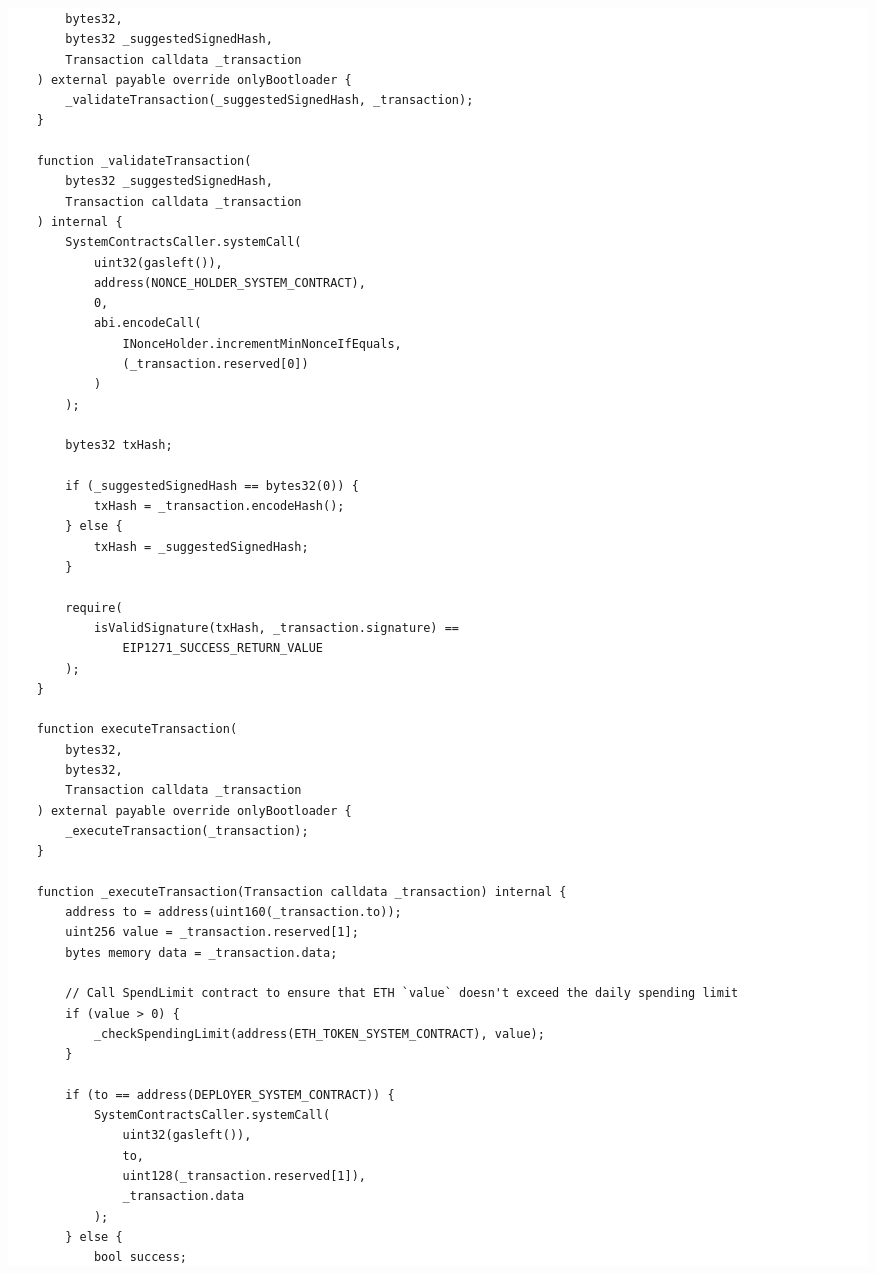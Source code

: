 ```solidity
        bytes32,
        bytes32 _suggestedSignedHash,
        Transaction calldata _transaction
    ) external payable override onlyBootloader {
        _validateTransaction(_suggestedSignedHash, _transaction);
    }

    function _validateTransaction(
        bytes32 _suggestedSignedHash,
        Transaction calldata _transaction
    ) internal {
        SystemContractsCaller.systemCall(
            uint32(gasleft()),
            address(NONCE_HOLDER_SYSTEM_CONTRACT),
            0,
            abi.encodeCall(
                INonceHolder.incrementMinNonceIfEquals,
                (_transaction.reserved[0])
            )
        );

        bytes32 txHash;

        if (_suggestedSignedHash == bytes32(0)) {
            txHash = _transaction.encodeHash();
        } else {
            txHash = _suggestedSignedHash;
        }

        require(
            isValidSignature(txHash, _transaction.signature) ==
                EIP1271_SUCCESS_RETURN_VALUE
        );
    }

    function executeTransaction(
        bytes32,
        bytes32,
        Transaction calldata _transaction
    ) external payable override onlyBootloader {
        _executeTransaction(_transaction);
    }

    function _executeTransaction(Transaction calldata _transaction) internal {
        address to = address(uint160(_transaction.to));
        uint256 value = _transaction.reserved[1];
        bytes memory data = _transaction.data;

        // Call SpendLimit contract to ensure that ETH `value` doesn't exceed the daily spending limit
        if (value > 0) {
            _checkSpendingLimit(address(ETH_TOKEN_SYSTEM_CONTRACT), value);
        }

        if (to == address(DEPLOYER_SYSTEM_CONTRACT)) {
            SystemContractsCaller.systemCall(
                uint32(gasleft()),
                to,
                uint128(_transaction.reserved[1]),
                _transaction.data
            );
        } else {
            bool success;
```